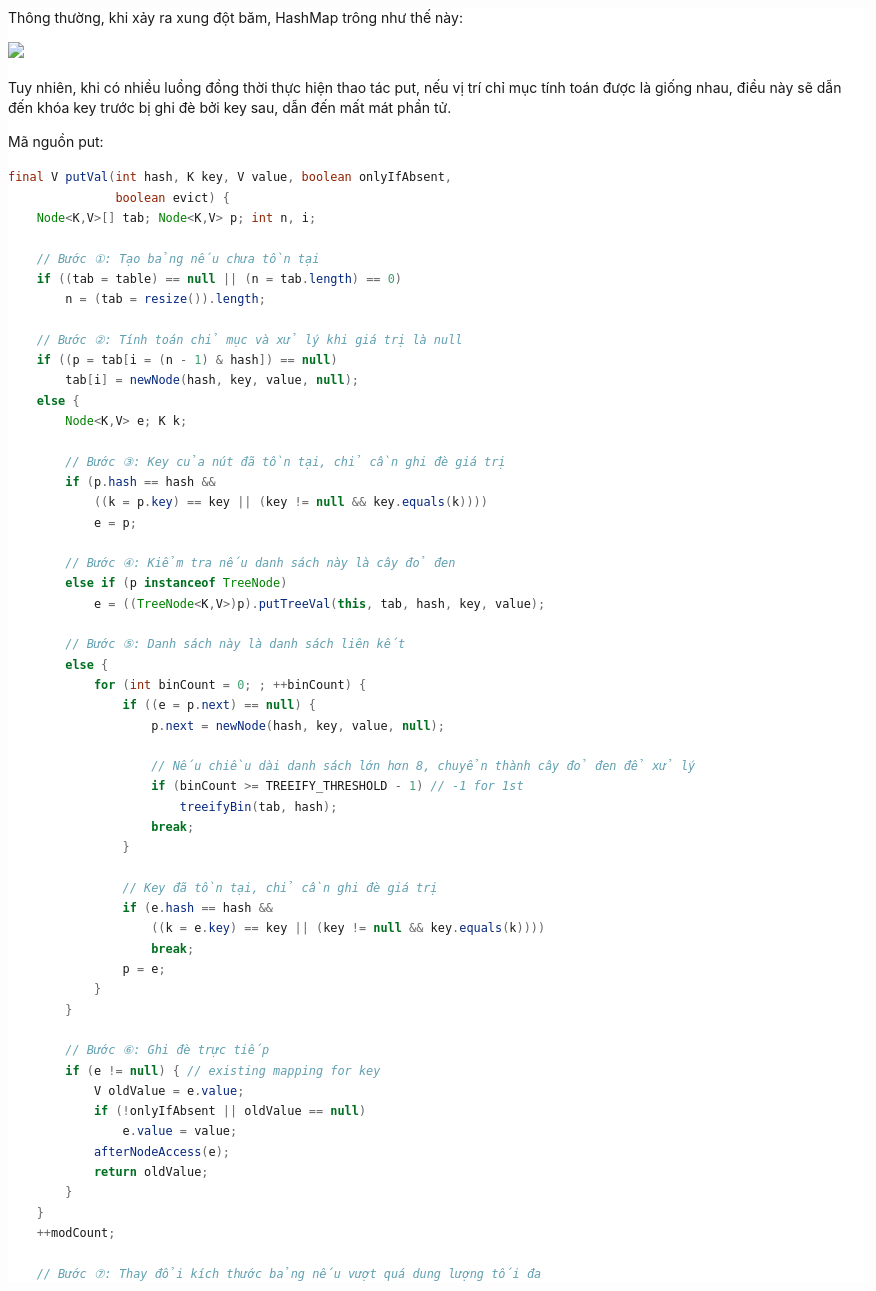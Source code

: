 Thông thường, khi xảy ra xung đột băm, HashMap trông như thế này:

![](https://cdn.tobebetterjavaer.com/tobebetterjavaer/images/collection/hashmap-thread-nosafe-08.png)

Tuy nhiên, khi có nhiều luồng đồng thời thực hiện thao tác put, nếu vị trí chỉ mục tính toán được là giống nhau, điều này sẽ dẫn đến khóa key trước bị ghi đè bởi key sau, dẫn đến mất mát phần tử.

Mã nguồn put:

```java
final V putVal(int hash, K key, V value, boolean onlyIfAbsent,
               boolean evict) {
    Node<K,V>[] tab; Node<K,V> p; int n, i;

    // Bước ①: Tạo bảng nếu chưa tồn tại
    if ((tab = table) == null || (n = tab.length) == 0)
        n = (tab = resize()).length;

    // Bước ②: Tính toán chỉ mục và xử lý khi giá trị là null
    if ((p = tab[i = (n - 1) & hash]) == null)
        tab[i] = newNode(hash, key, value, null);
    else {
        Node<K,V> e; K k;

        // Bước ③: Key của nút đã tồn tại, chỉ cần ghi đè giá trị
        if (p.hash == hash &&
            ((k = p.key) == key || (key != null && key.equals(k))))
            e = p;

        // Bước ④: Kiểm tra nếu danh sách này là cây đỏ đen
        else if (p instanceof TreeNode)
            e = ((TreeNode<K,V>)p).putTreeVal(this, tab, hash, key, value);

        // Bước ⑤: Danh sách này là danh sách liên kết
        else {
            for (int binCount = 0; ; ++binCount) {
                if ((e = p.next) == null) {
                    p.next = newNode(hash, key, value, null);

                    // Nếu chiều dài danh sách lớn hơn 8, chuyển thành cây đỏ đen để xử lý
                    if (binCount >= TREEIFY_THRESHOLD - 1) // -1 for 1st
                        treeifyBin(tab, hash);
                    break;
                }

                // Key đã tồn tại, chỉ cần ghi đè giá trị
                if (e.hash == hash &&
                    ((k = e.key) == key || (key != null && key.equals(k))))
                    break;
                p = e;
            }
        }

        // Bước ⑥: Ghi đè trực tiếp
        if (e != null) { // existing mapping for key
            V oldValue = e.value;
            if (!onlyIfAbsent || oldValue == null)
                e.value = value;
            afterNodeAccess(e);
            return oldValue;
        }
    }
    ++modCount;

    // Bước ⑦: Thay đổi kích thước bảng nếu vượt quá dung lượng tối đa
```
